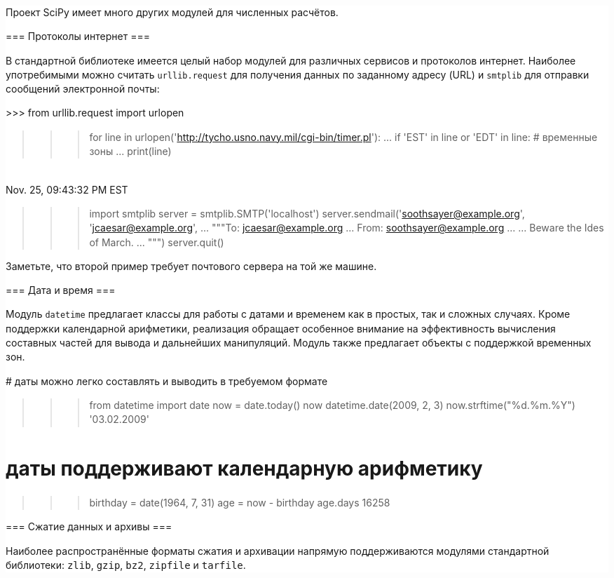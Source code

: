 </syntaxhighlight>
Проект SciPy <http://scipy.org> имеет много других модулей для численных расчётов.

=== Протоколы интернет ===

В стандартной библиотеке имеется целый набор модулей для различных сервисов и протоколов интернет. Наиболее употребимыми можно считать <code>urllib.request</code> для получения данных по заданному адресу (URL) и <code>smtplib</code> для отправки сообщений электронной почты:

<syntaxhighlight lang="python">>>> from urllib.request import urlopen
>>> for line in urlopen('http://tycho.usno.navy.mil/cgi-bin/timer.pl'):
...     if 'EST' in line or 'EDT' in line:  # временные зоны
...         print(line)

<BR>Nov. 25, 09:43:32 PM EST

>>> import smtplib
>>> server = smtplib.SMTP('localhost')
>>> server.sendmail('soothsayer@example.org', 'jcaesar@example.org',
... """To: jcaesar@example.org
... From: soothsayer@example.org
...
... Beware the Ides of March.
... """)
>>> server.quit()
</syntaxhighlight>

Заметьте, что второй пример требует почтового сервера на той же машине.

=== Дата и время ===

Модуль <code>datetime</code> предлагает классы для работы с датами и временем как в простых, так и сложных случаях. Кроме поддержки календарной арифметики, реализация обращает особенное внимание на эффективность вычисления составных частей для вывода и дальнейших манипуляций. Модуль также предлагает объекты с поддержкой временных зон.

<syntaxhighlight lang="python"># даты можно легко составлять и выводить в требуемом формате
>>> from datetime import date
>>> now = date.today()
>>> now
datetime.date(2009, 2, 3)
>>> now.strftime("%d.%m.%Y")
'03.02.2009'

# даты поддерживают календарную арифметику
>>> birthday = date(1964, 7, 31)
>>> age = now - birthday
>>> age.days
16258
</syntaxhighlight>

=== Сжатие данных и архивы ===

Наиболее распространённые форматы сжатия и архивации напрямую поддерживаются модулями стандартной библиотеки: <tt>zlib</tt>, <tt>gzip</tt>, <tt>bz2</tt>, <tt>zipfile</tt> и <tt>tarfile</tt>.
